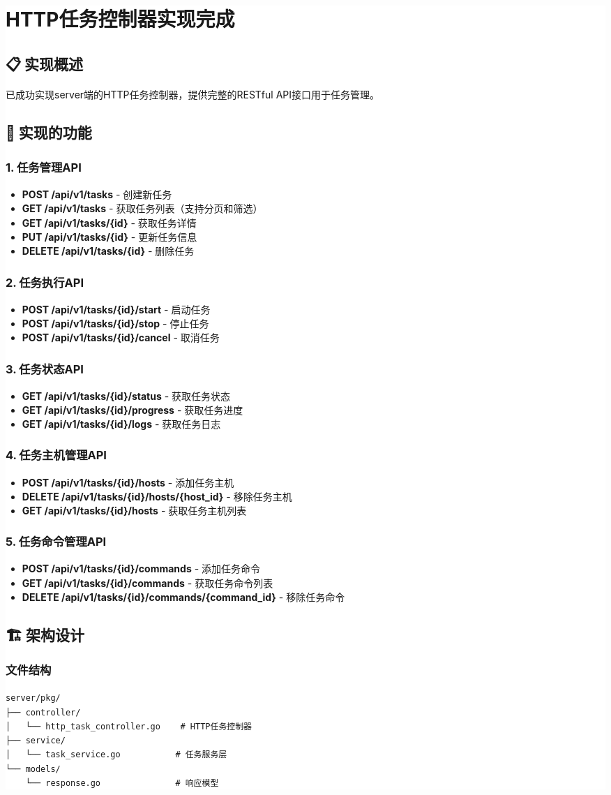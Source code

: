 # HTTP任务控制器实现完成

## 📋 实现概述

已成功实现server端的HTTP任务控制器，提供完整的RESTful API接口用于任务管理。

## 🔧 实现的功能

### 1. 任务管理API
- **POST /api/v1/tasks** - 创建新任务
- **GET /api/v1/tasks** - 获取任务列表（支持分页和筛选）
- **GET /api/v1/tasks/{id}** - 获取任务详情
- **PUT /api/v1/tasks/{id}** - 更新任务信息
- **DELETE /api/v1/tasks/{id}** - 删除任务

### 2. 任务执行API
- **POST /api/v1/tasks/{id}/start** - 启动任务
- **POST /api/v1/tasks/{id}/stop** - 停止任务
- **POST /api/v1/tasks/{id}/cancel** - 取消任务

### 3. 任务状态API
- **GET /api/v1/tasks/{id}/status** - 获取任务状态
- **GET /api/v1/tasks/{id}/progress** - 获取任务进度
- **GET /api/v1/tasks/{id}/logs** - 获取任务日志

### 4. 任务主机管理API
- **POST /api/v1/tasks/{id}/hosts** - 添加任务主机
- **DELETE /api/v1/tasks/{id}/hosts/{host_id}** - 移除任务主机
- **GET /api/v1/tasks/{id}/hosts** - 获取任务主机列表

### 5. 任务命令管理API
- **POST /api/v1/tasks/{id}/commands** - 添加任务命令
- **GET /api/v1/tasks/{id}/commands** - 获取任务命令列表
- **DELETE /api/v1/tasks/{id}/commands/{command_id}** - 移除任务命令

## 🏗️ 架构设计

### 文件结构
```
server/pkg/
├── controller/
│   └── http_task_controller.go    # HTTP任务控制器
├── service/
│   └── task_service.go           # 任务服务层
└── models/
    └── response.go               # 响应模型
```
